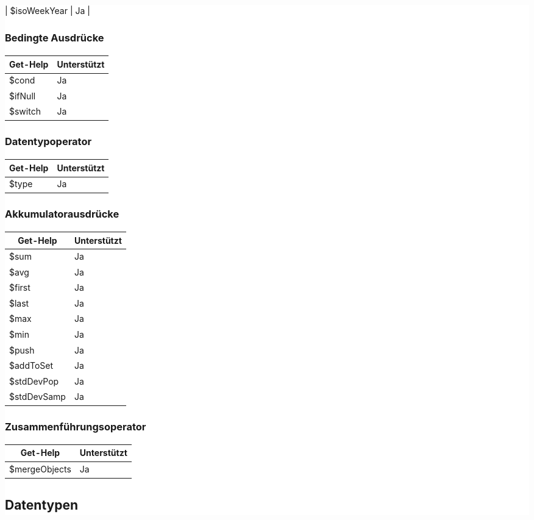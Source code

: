 | $isoWeekYear | Ja |

### <a name="conditional-expressions"></a>Bedingte Ausdrücke

| Get-Help | Unterstützt |
|---------|---------|
| $cond | Ja |
| $ifNull | Ja |
| $switch | Ja |

### <a name="data-type-operator"></a>Datentypoperator

| Get-Help | Unterstützt |
|---------|---------|
| $type | Ja |

### <a name="accumulator-expressions"></a>Akkumulatorausdrücke

| Get-Help | Unterstützt |
|---------|---------|
| $sum | Ja |
| $avg | Ja |
| $first | Ja |
| $last | Ja |
| $max | Ja |
| $min | Ja |
| $push | Ja |
| $addToSet | Ja |
| $stdDevPop | Ja |
| $stdDevSamp | Ja |

### <a name="merge-operator"></a>Zusammenführungsoperator

| Get-Help | Unterstützt |
|---------|---------|
| $mergeObjects | Ja |

## <a name="data-types"></a>Datentypen
